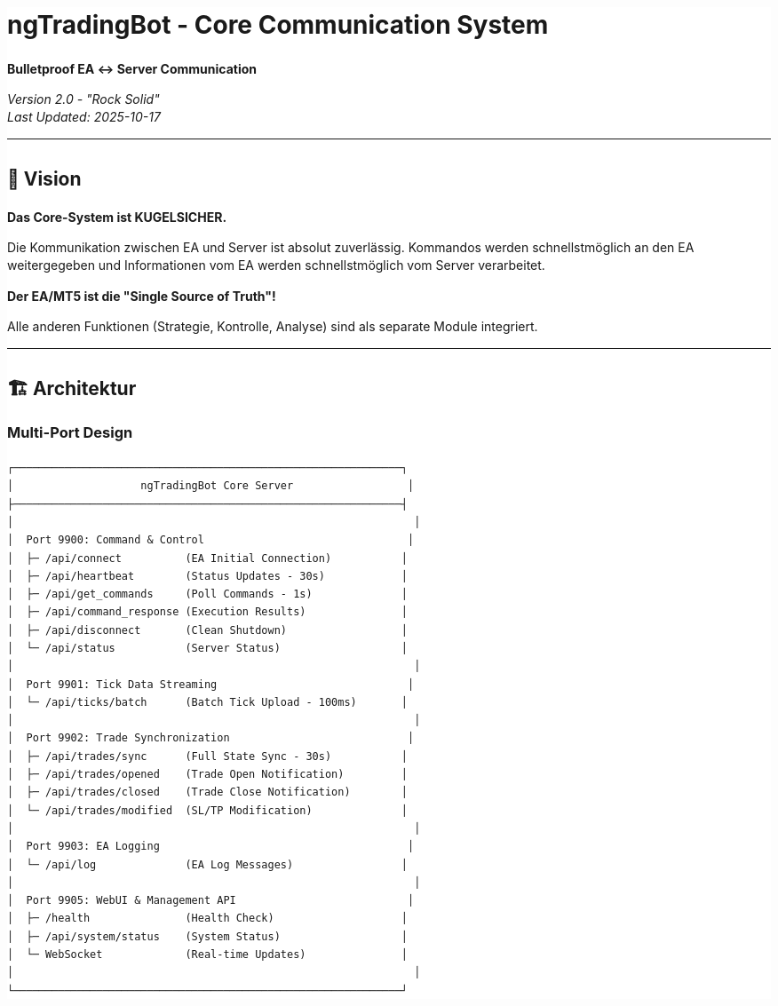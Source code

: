 # ngTradingBot - Core Communication System
**Bulletproof EA ↔ Server Communication**

*Version 2.0 - "Rock Solid"*  
*Last Updated: 2025-10-17*

---

## 🎯 Vision

**Das Core-System ist KUGELSICHER.**

Die Kommunikation zwischen EA und Server ist absolut zuverlässig. Kommandos werden schnellstmöglich an den EA weitergegeben und Informationen vom EA werden schnellstmöglich vom Server verarbeitet.

**Der EA/MT5 ist die "Single Source of Truth"!**

Alle anderen Funktionen (Strategie, Kontrolle, Analyse) sind als separate Module integriert.

---

## 🏗️ Architektur

### Multi-Port Design

```
┌─────────────────────────────────────────────────────────────┐
│                    ngTradingBot Core Server                  │
├─────────────────────────────────────────────────────────────┤
│                                                               │
│  Port 9900: Command & Control                                │
│  ├─ /api/connect          (EA Initial Connection)           │
│  ├─ /api/heartbeat        (Status Updates - 30s)            │
│  ├─ /api/get_commands     (Poll Commands - 1s)              │
│  ├─ /api/command_response (Execution Results)               │
│  ├─ /api/disconnect       (Clean Shutdown)                  │
│  └─ /api/status           (Server Status)                   │
│                                                               │
│  Port 9901: Tick Data Streaming                              │
│  └─ /api/ticks/batch      (Batch Tick Upload - 100ms)       │
│                                                               │
│  Port 9902: Trade Synchronization                            │
│  ├─ /api/trades/sync      (Full State Sync - 30s)           │
│  ├─ /api/trades/opened    (Trade Open Notification)         │
│  ├─ /api/trades/closed    (Trade Close Notification)        │
│  └─ /api/trades/modified  (SL/TP Modification)              │
│                                                               │
│  Port 9903: EA Logging                                       │
│  └─ /api/log              (EA Log Messages)                 │
│                                                               │
│  Port 9905: WebUI & Management API                           │
│  ├─ /health               (Health Check)                    │
│  ├─ /api/system/status    (System Status)                   │
│  └─ WebSocket             (Real-time Updates)               │
│                                                               │
└─────────────────────────────────────────────────────────────┘
```
